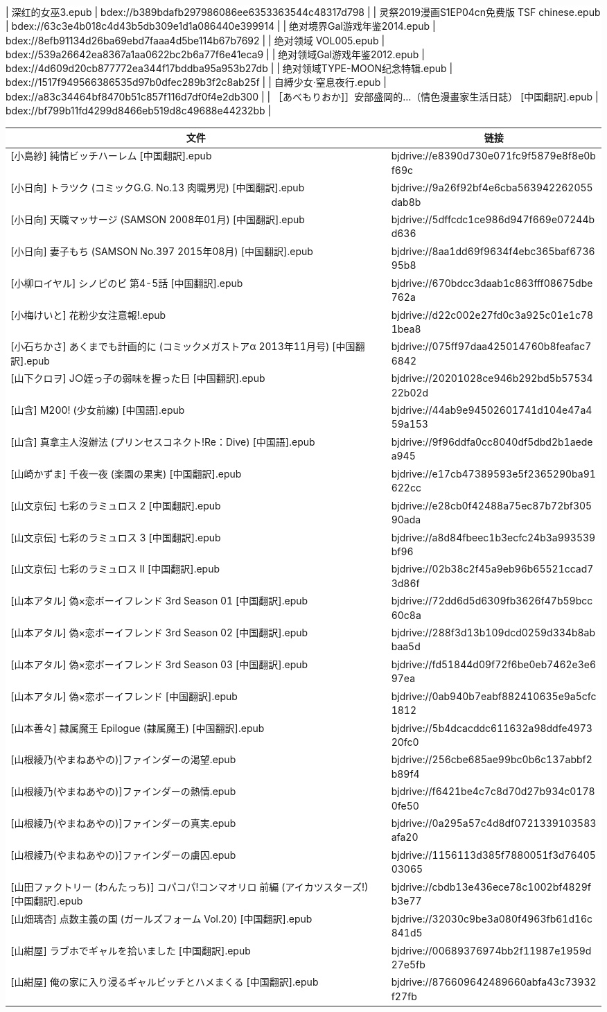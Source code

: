 | 深红的女巫3.epub | bdex://b389bdafb297986086ee6353363544c48317d798 |
| 灵祭2019漫画S1EP04cn免费版 TSF chinese.epub | bdex://63c3e4b018c4d43b5db309e1d1a086440e399914 |
| 绝对境界Gal游戏年鉴2014.epub | bdex://8efb91134d26ba69ebd7faaa4d5be114b67b7692 |
| 绝对领域 VOL005.epub | bdex://539a26642ea8367a1aa0622bc2b6a77f6e41eca9 |
| 绝对领域Gal游戏年鉴2012.epub | bdex://4d609d20cb877772ea344f17bddba95a953b27db |
| 绝对领域TYPE-MOON纪念特辑.epub | bdex://1517f949566386535d97b0dfec289b3f2c8ab25f |
| 自縛少女·窒息夜行.epub | bdex://a83c34464bf8470b51c857f116d7df0f4e2db300 |
| ［あべもりおか]］安部盛岡的…（情色漫畫家生活日誌） [中国翻訳].epub | bdex://bf799b11fd4299d8466eb519d8c49688e44232bb |



| 文件 | 链接 |
| --- | --- |
| [小島紗] 純情ビッチハーレム [中国翻訳].epub | bjdrive://e8390d730e071fc9f5879e8f8e0bf69c |
| [小日向] トラツク (コミックG.G. No.13 肉職男児) [中国翻訳].epub | bjdrive://9a26f92bf4e6cba563942262055dab8b |
| [小日向] 天職マッサージ (SAMSON 2008年01月) [中国翻訳].epub | bjdrive://5dffcdc1ce986d947f669e07244bd636 |
| [小日向] 妻子もち (SAMSON No.397 2015年08月) [中国翻訳].epub | bjdrive://8aa1dd69f9634f4ebc365baf673695b8 |
| [小柳ロイヤル] シノビのビ 第4-5話 [中国翻訳].epub | bjdrive://670bdcc3daab1c863fff08675dbe762a |
| [小梅けいと] 花粉少女注意報!.epub | bjdrive://d22c002e27fd0c3a925c01e1c781bea8 |
| [小石ちかさ] あくまでも計画的に (コミックメガストアα 2013年11月号) [中国翻訳].epub | bjdrive://075ff97daa425014760b8feafac76842 |
| [山下クロヲ] J○姪っ子の弱味を握った日 [中国翻訳].epub | bjdrive://20201028ce946b292bd5b5753422b02d |
| [山含] M200! (少女前線) [中国語].epub | bjdrive://44ab9e94502601741d104e47a459a153 |
| [山含] 真拿主人沒辦法 (プリンセスコネクト!Re：Dive) [中国語].epub | bjdrive://9f96ddfa0cc8040df5dbd2b1aedea945 |
| [山崎かずま] 千夜一夜 (楽園の果実) [中国翻訳].epub | bjdrive://e17cb47389593e5f2365290ba91622cc |
| [山文京伝] 七彩のラミュロス 2 [中国翻訳].epub | bjdrive://e28cb0f42488a75ec87b72bf30590ada |
| [山文京伝] 七彩のラミュロス 3 [中国翻訳].epub | bjdrive://a8d84fbeec1b3ecfc24b3a993539bf96 |
| [山文京伝] 七彩のラミュロス II [中国翻訳].epub | bjdrive://02b38c2f45a9eb96b65521ccad73d86f |
| [山本アタル] 偽×恋ボーイフレンド 3rd Season 01 [中国翻訳].epub | bjdrive://72dd6d5d6309fb3626f47b59bcc60c8a |
| [山本アタル] 偽×恋ボーイフレンド 3rd Season 02 [中国翻訳].epub | bjdrive://288f3d13b109dcd0259d334b8abbaa5d |
| [山本アタル] 偽×恋ボーイフレンド 3rd Season 03 [中国翻訳].epub | bjdrive://fd51844d09f72f6be0eb7462e3e697ea |
| [山本アタル] 偽×恋ボーイフレンド [中国翻訳].epub | bjdrive://0ab940b7eabf882410635e9a5cfc1812 |
| [山本善々] 隷属魔王 Epilogue (隷属魔王) [中国翻訳].epub | bjdrive://5b4dcacddc611632a98ddfe497320fc0 |
| [山根綾乃(やまねあやの)]ファインダーの渇望.epub | bjdrive://256cbe685ae99bc0b6c137abbf2b89f4 |
| [山根綾乃(やまねあやの)]ファインダーの熱情.epub | bjdrive://f6421be4c7c8d70d27b934c01780fe50 |
| [山根綾乃(やまねあやの)]ファインダーの真実.epub | bjdrive://0a295a57c4d8df0721339103583afa20 |
| [山根綾乃(やまねあやの)]ファインダーの虜囚.epub | bjdrive://1156113d385f7880051f3d7640503065 |
| [山田ファクトリー (わんたっち)] コパコパ!コンマオリロ 前編 (アイカツスターズ!) [中国翻訳].epub | bjdrive://cbdb13e436ece78c1002bf4829fb3e77 |
| [山畑璃杏] 点数主義の国 (ガールズフォーム Vol.20) [中国翻訳].epub | bjdrive://32030c9be3a080f4963fb61d16c841d5 |
| [山紺屋] ラブホでギャルを拾いました [中国翻訳].epub | bjdrive://00689376974bb2f11987e1959d27e5fb |
| [山紺屋] 俺の家に入り浸るギャルビッチとハメまくる [中国翻訳].epub | bjdrive://876609642489660abfa43c73932f27fb |